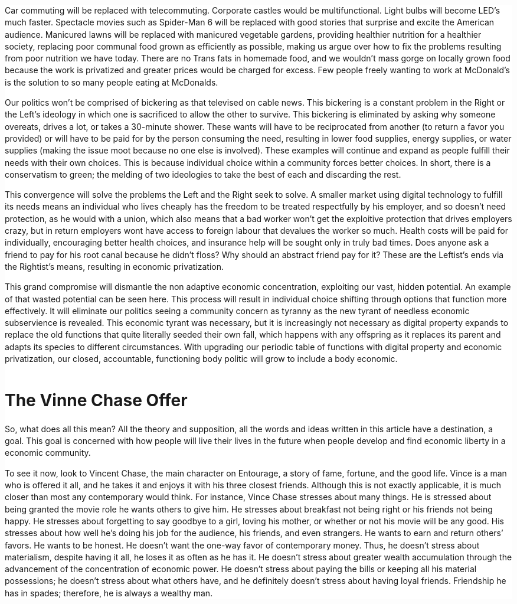 Car commuting will be replaced with telecommuting. Corporate castles would be multifunctional. Light bulbs will become LED’s much faster. Spectacle movies such as Spider-Man 6 will be replaced with good stories that surprise and excite the American audience. Manicured lawns will be replaced with manicured vegetable gardens, providing healthier nutrition for a healthier society, replacing poor communal food grown as efficiently as possible, making us argue over how to fix the problems resulting from poor nutrition we have today. There are no Trans fats in homemade food, and we wouldn’t mass gorge on locally grown food because the work is privatized and greater prices would be charged for excess. Few people freely wanting to work at McDonald’s is the solution to so many people eating at McDonalds.

Our politics won’t be comprised of bickering as that televised on cable news. This bickering is a constant problem in the Right or the Left’s ideology in which one is sacrificed to allow the other to survive. This bickering is eliminated by asking why someone overeats, drives a lot, or takes a 30-minute shower. These wants will have to be reciprocated from another (to return a favor you provided) or will have to be paid for by the person consuming the need, resulting in lower food supplies, energy supplies, or water supplies (making the issue moot because no one else is involved). These examples will continue and expand as people fulfill their needs with their own choices. This is because individual choice within a community forces better choices. In short, there is a conservatism to green; the melding of two ideologies to take the best of each and discarding the rest.

This convergence will solve the problems the Left and the Right seek to solve. A smaller market using digital technology to fulfill its needs means an individual who lives cheaply has the freedom to be treated respectfully by his employer, and so doesn’t need protection, as he would with a union, which also means that a bad worker won’t get the exploitive protection that drives employers crazy, but in return employers wont have access to foreign labour that devalues the worker so much. Health costs will be paid for individually, encouraging better health choices, and insurance help will be sought only in truly bad times. Does anyone ask a friend to pay for his root canal because he didn’t floss? Why should an abstract friend pay for it? These are the Leftist’s ends via the Rightist’s means, resulting in economic privatization.

This grand compromise will dismantle the non adaptive economic concentration, exploiting our vast, hidden potential. An example of that wasted potential can be seen here. This process will result in individual choice shifting through options that function more effectively. It will eliminate our politics seeing a community concern as tyranny as the new tyrant of needless economic subservience is revealed. This economic tyrant was necessary, but it is increasingly not necessary as digital property expands to replace the old functions that quite literally seeded their own fall, which happens with any offspring as it replaces its parent and adapts its species to different circumstances. With upgrading our periodic table of functions with digital property and economic privatization, our closed, accountable, functioning body politic will grow to include a body economic.

# The Vinne Chase Offer

So, what does all this mean? All the theory and supposition, all the words and ideas written in this article have a destination, a goal. This goal is concerned with how people will live their lives in the future when people develop and find economic liberty in a economic community.

To see it now, look to Vincent Chase, the main character on Entourage, a story of fame, fortune, and the good life. Vince is a man who is offered it all, and he takes it and enjoys it with his three closest friends. Although this is not exactly applicable, it is much closer than most any contemporary would think. For instance, Vince Chase stresses about many things. He is stressed about being granted the movie role he wants others to give him. He stresses about breakfast not being right or his friends not being happy. He stresses about forgetting to say goodbye to a girl, loving his mother, or whether or not his movie will be any good. His stresses about how well he’s doing his job for the audience, his friends, and even strangers. He wants to earn and return others’ favors. He wants to be honest. He doesn’t want the one-way favor of contemporary money. Thus, he doesn’t stress about materialism, despite having it all, he loses it as often as he has it. He doesn’t stress about greater wealth accumulation through the advancement of the concentration of economic power. He doesn’t stress about paying the bills or keeping all his material possessions; he doesn’t stress about what others have, and he definitely doesn’t stress about having loyal friends. Friendship he has in spades; therefore, he is always a wealthy man.
